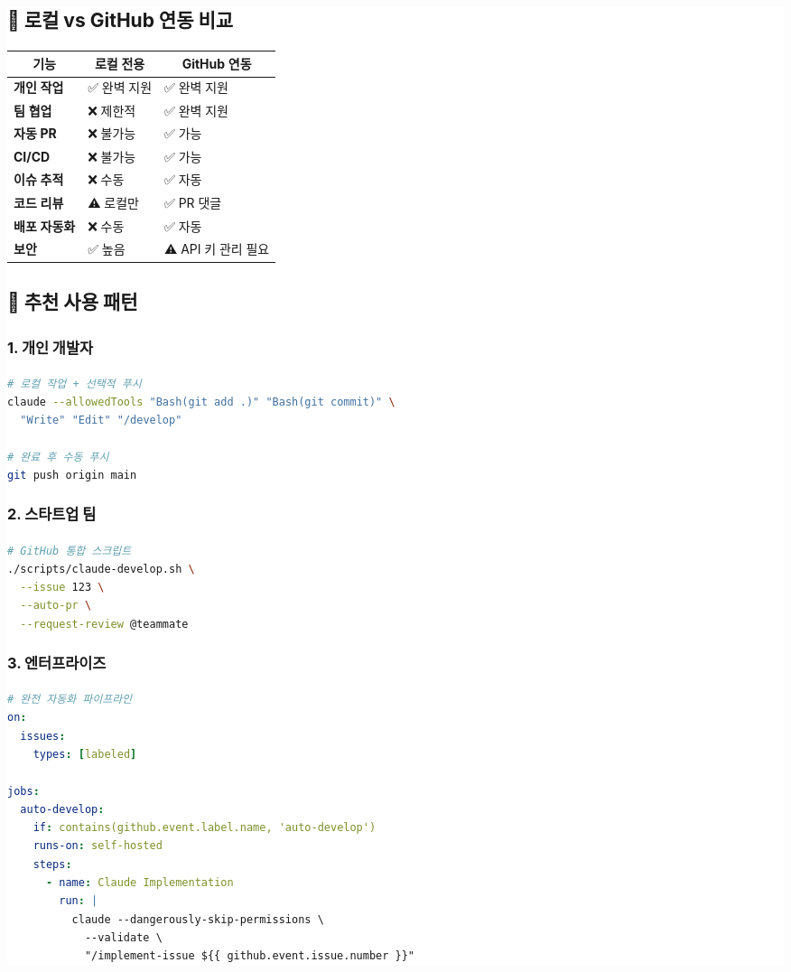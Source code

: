 ## 🔧 로컬 vs GitHub 연동 비교

| 기능 | 로컬 전용 | GitHub 연동 |
|------|----------|------------|
| **개인 작업** | ✅ 완벽 지원 | ✅ 완벽 지원 |
| **팀 협업** | ❌ 제한적 | ✅ 완벽 지원 |
| **자동 PR** | ❌ 불가능 | ✅ 가능 |
| **CI/CD** | ❌ 불가능 | ✅ 가능 |
| **이슈 추적** | ❌ 수동 | ✅ 자동 |
| **코드 리뷰** | ⚠️ 로컬만 | ✅ PR 댓글 |
| **배포 자동화** | ❌ 수동 | ✅ 자동 |
| **보안** | ✅ 높음 | ⚠️ API 키 관리 필요 |

## 🎯 추천 사용 패턴

### 1. 개인 개발자
```bash
# 로컬 작업 + 선택적 푸시
claude --allowedTools "Bash(git add .)" "Bash(git commit)" \
  "Write" "Edit" "/develop"
  
# 완료 후 수동 푸시
git push origin main
```

### 2. 스타트업 팀
```bash
# GitHub 통합 스크립트
./scripts/claude-develop.sh \
  --issue 123 \
  --auto-pr \
  --request-review @teammate
```

### 3. 엔터프라이즈
```yaml
# 완전 자동화 파이프라인
on:
  issues:
    types: [labeled]
    
jobs:
  auto-develop:
    if: contains(github.event.label.name, 'auto-develop')
    runs-on: self-hosted
    steps:
      - name: Claude Implementation
        run: |
          claude --dangerously-skip-permissions \
            --validate \
            "/implement-issue ${{ github.event.issue.number }}"
```
